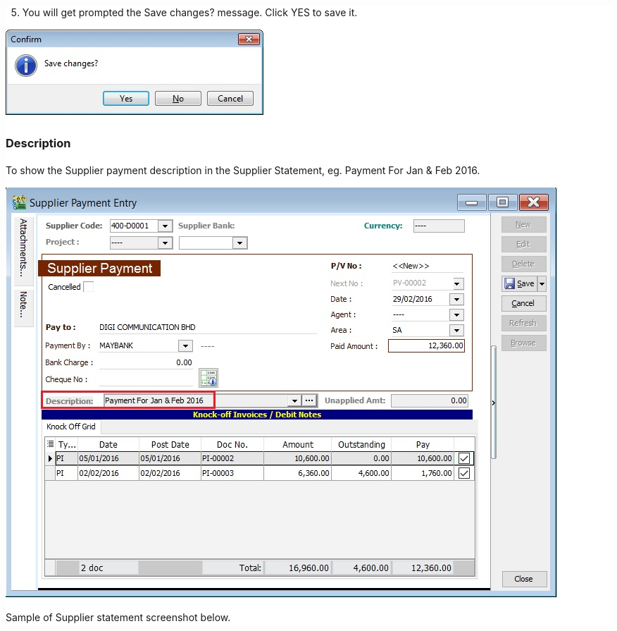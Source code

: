5. You will get prompted the Save changes? message. Click YES to save it.

![Supplier-Payment13](../../../static/img/getting-started/user-guide/LimYuHangB13.jpg)

### Description

To show the Supplier payment description in the Supplier Statement, eg. Payment For Jan & Feb 2016.

![Supplier-Payment14](../../../static/img/getting-started/user-guide/LimYuHangB14.jpg)

Sample of Supplier statement screenshot below.
